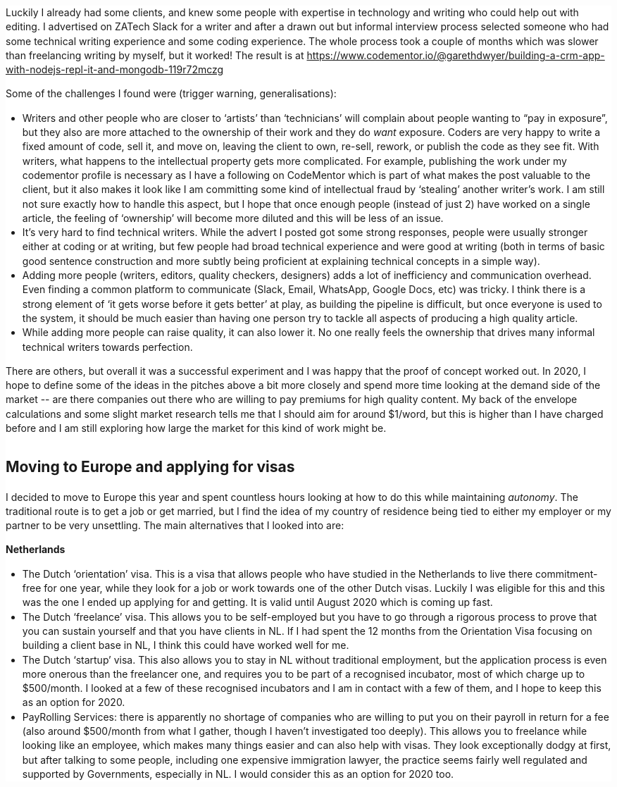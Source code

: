 Luckily I already had some clients, and knew some people with expertise in technology and writing who could help out with editing. I advertised on ZATech Slack for a writer and after a drawn out but informal interview process selected someone who had some technical writing experience and some coding experience. The whole process took a couple of months which was slower than freelancing writing by myself, but it worked! The result is at https://www.codementor.io/@garethdwyer/building-a-crm-app-with-nodejs-repl-it-and-mongodb-119r72mczg 

Some of the challenges I found were (trigger warning, generalisations):

- Writers and other people who are closer to ‘artists’ than ‘technicians’ will complain about people wanting to “pay in exposure”, but they also are more attached to the ownership of their work and they do *want* exposure. Coders are very happy to write a fixed amount of code, sell it, and move on, leaving the client to own, re-sell, rework, or publish the code as they see fit. With writers, what happens to the intellectual property gets more complicated. For example, publishing the work under my codementor profile is necessary as I have a following on CodeMentor which is part of what makes the post valuable to the client, but it also makes it look like I am committing some kind of intellectual fraud by ‘stealing’ another writer’s work. I am still not sure exactly how to handle this aspect, but I hope that once enough people (instead of just 2) have worked on a single article, the feeling of ‘ownership’ will become more diluted and this will be less of an issue. 
- It’s very hard to find technical writers. While the advert I posted got some strong responses, people were usually stronger either at coding or at writing, but few people had broad technical experience and were good at writing (both in terms of basic good sentence construction and more subtly being proficient at explaining technical concepts in a simple way). 
- Adding more people (writers, editors, quality checkers, designers) adds a lot of inefficiency and communication overhead. Even finding a common platform to communicate (Slack, Email, WhatsApp, Google Docs, etc) was tricky. I think there is a strong element of ‘it gets worse before it gets better’ at play, as building the pipeline is difficult, but once everyone is used to the system, it should be much easier than having one person try to tackle all aspects of producing a high quality article.
- While adding more people can raise quality, it can also lower it. No one really feels the ownership that drives many informal technical writers towards perfection. 

There are others, but overall it was a successful experiment and I was happy that the proof of concept worked out. In 2020, I hope to define some of the ideas in the pitches above a bit more closely and spend more time looking at the demand side of the market -- are there companies out there who are willing to pay premiums for high quality content. My back of the envelope calculations and some slight market research tells me that I should aim for around $1/word, but this is higher than I have charged before and I am still exploring how large the market for this kind of work might be.

## Moving to Europe and applying for visas

I decided to move to Europe this year and spent countless hours looking at how to do this while maintaining *autonomy*. The traditional route is to get a job or get married, but I find the idea of my country of residence being tied to either my employer or my partner to be very unsettling. The main alternatives that I looked into are:

**Netherlands**

- The Dutch ‘orientation’ visa. This is a visa that allows people who have studied in the Netherlands to live there commitment-free for one year, while they look for a job or work towards one of the other Dutch visas. Luckily I was eligible for this and this was the one I ended up applying for and getting. It is valid until August 2020 which is coming up fast.
- The Dutch ‘freelance’ visa. This allows you to be self-employed but you have to go through a rigorous process to prove that you can sustain yourself and that you have clients in NL. If I had spent the 12 months from the Orientation Visa focusing on building a client base in NL, I think this could have worked well for me. 
- The Dutch ‘startup’ visa. This also allows you to stay in NL without traditional employment, but the application process is even more onerous than the freelancer one, and requires you to be part of a recognised incubator, most of which charge up to $500/month. I looked at a few of these recognised incubators and I am in contact with a few of them, and I hope to keep this as an option for 2020.
- PayRolling Services: there is apparently no shortage of companies who are willing to put you on their payroll in return for a fee (also around $500/month from what I gather, though I haven’t investigated too deeply). This allows you to freelance while looking like an employee, which makes many things easier and can also help with visas. They look exceptionally dodgy at first, but after talking to some people, including one expensive immigration lawyer, the practice seems fairly well regulated and supported by Governments, especially in NL. I would consider this as an option for 2020 too.